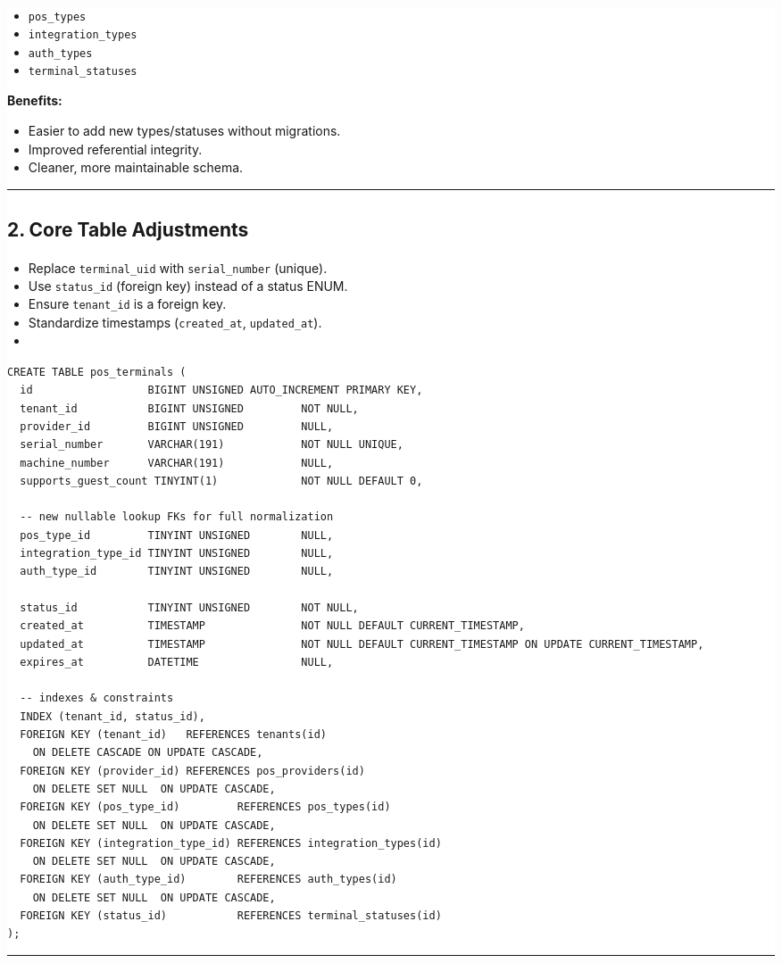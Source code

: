 -   `pos_types`
-   `integration_types`
-   `auth_types`
-   `terminal_statuses`

**Benefits:**

-   Easier to add new types/statuses without migrations.
-   Improved referential integrity.
-   Cleaner, more maintainable schema.

---

## 2. Core Table Adjustments

-   Replace `terminal_uid` with `serial_number` (unique).
-   Use `status_id` (foreign key) instead of a status ENUM.
-   Ensure `tenant_id` is a foreign key.
-   Standardize timestamps (`created_at`, `updated_at`).
-

```
CREATE TABLE pos_terminals (
  id                  BIGINT UNSIGNED AUTO_INCREMENT PRIMARY KEY,
  tenant_id           BIGINT UNSIGNED         NOT NULL,
  provider_id         BIGINT UNSIGNED         NULL,
  serial_number       VARCHAR(191)            NOT NULL UNIQUE,
  machine_number      VARCHAR(191)            NULL,
  supports_guest_count TINYINT(1)             NOT NULL DEFAULT 0,

  -- new nullable lookup FKs for full normalization
  pos_type_id         TINYINT UNSIGNED        NULL,
  integration_type_id TINYINT UNSIGNED        NULL,
  auth_type_id        TINYINT UNSIGNED        NULL,

  status_id           TINYINT UNSIGNED        NOT NULL,
  created_at          TIMESTAMP               NOT NULL DEFAULT CURRENT_TIMESTAMP,
  updated_at          TIMESTAMP               NOT NULL DEFAULT CURRENT_TIMESTAMP ON UPDATE CURRENT_TIMESTAMP,
  expires_at          DATETIME                NULL,

  -- indexes & constraints
  INDEX (tenant_id, status_id),
  FOREIGN KEY (tenant_id)   REFERENCES tenants(id)
    ON DELETE CASCADE ON UPDATE CASCADE,
  FOREIGN KEY (provider_id) REFERENCES pos_providers(id)
    ON DELETE SET NULL  ON UPDATE CASCADE,
  FOREIGN KEY (pos_type_id)         REFERENCES pos_types(id)
    ON DELETE SET NULL  ON UPDATE CASCADE,
  FOREIGN KEY (integration_type_id) REFERENCES integration_types(id)
    ON DELETE SET NULL  ON UPDATE CASCADE,
  FOREIGN KEY (auth_type_id)        REFERENCES auth_types(id)
    ON DELETE SET NULL  ON UPDATE CASCADE,
  FOREIGN KEY (status_id)           REFERENCES terminal_statuses(id)
);
```

---